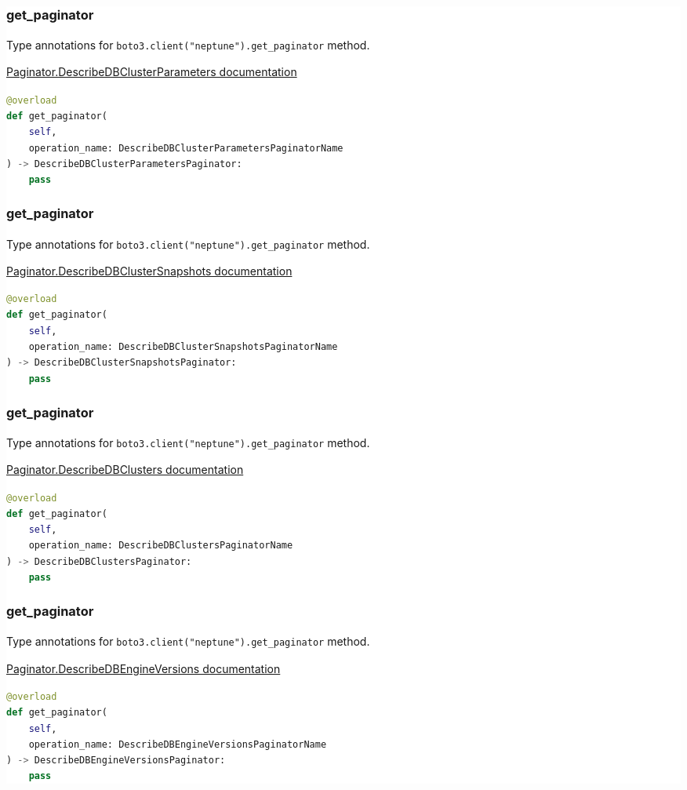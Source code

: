 ### get_paginator

Type annotations for `boto3.client("neptune").get_paginator` method.

[Paginator.DescribeDBClusterParameters documentation](https://boto3.amazonaws.com/v1/documentation/api/latest/reference/services/neptune.html#Neptune.Paginator.DescribeDBClusterParameters)

```python
@overload
def get_paginator(
    self,
    operation_name: DescribeDBClusterParametersPaginatorName
) -> DescribeDBClusterParametersPaginator:
    pass
```

### get_paginator

Type annotations for `boto3.client("neptune").get_paginator` method.

[Paginator.DescribeDBClusterSnapshots documentation](https://boto3.amazonaws.com/v1/documentation/api/latest/reference/services/neptune.html#Neptune.Paginator.DescribeDBClusterSnapshots)

```python
@overload
def get_paginator(
    self,
    operation_name: DescribeDBClusterSnapshotsPaginatorName
) -> DescribeDBClusterSnapshotsPaginator:
    pass
```

### get_paginator

Type annotations for `boto3.client("neptune").get_paginator` method.

[Paginator.DescribeDBClusters documentation](https://boto3.amazonaws.com/v1/documentation/api/latest/reference/services/neptune.html#Neptune.Paginator.DescribeDBClusters)

```python
@overload
def get_paginator(
    self,
    operation_name: DescribeDBClustersPaginatorName
) -> DescribeDBClustersPaginator:
    pass
```

### get_paginator

Type annotations for `boto3.client("neptune").get_paginator` method.

[Paginator.DescribeDBEngineVersions documentation](https://boto3.amazonaws.com/v1/documentation/api/latest/reference/services/neptune.html#Neptune.Paginator.DescribeDBEngineVersions)

```python
@overload
def get_paginator(
    self,
    operation_name: DescribeDBEngineVersionsPaginatorName
) -> DescribeDBEngineVersionsPaginator:
    pass
```
